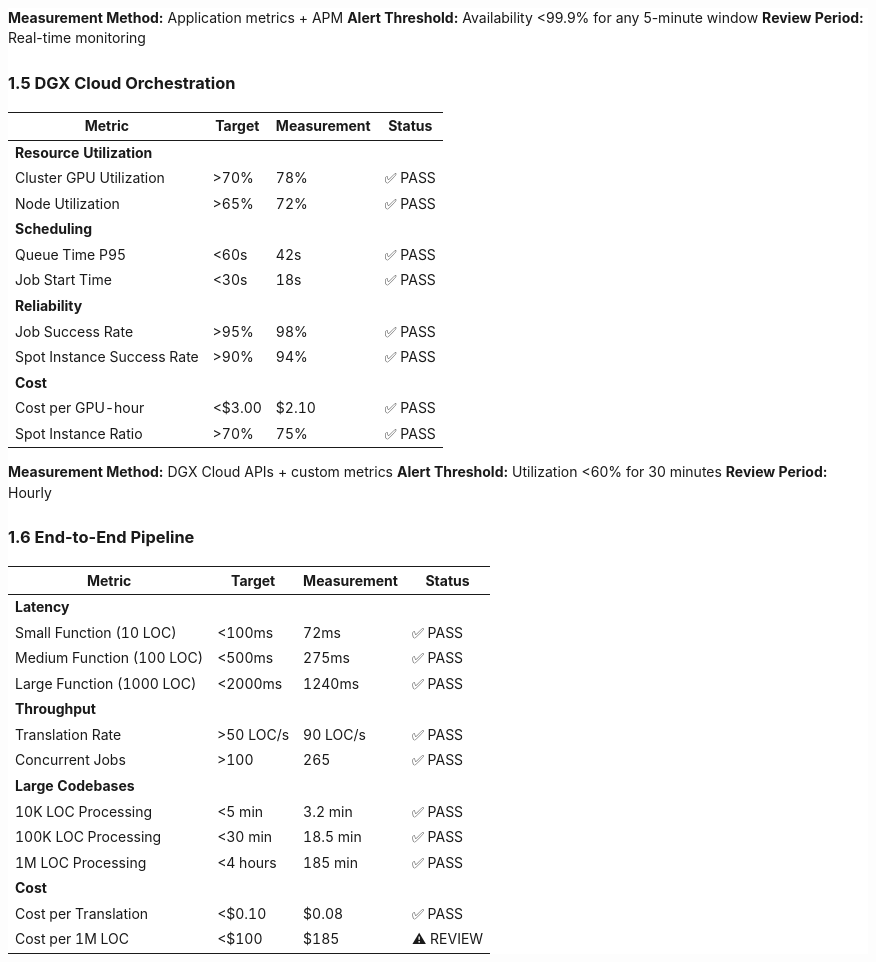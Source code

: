**Measurement Method:** Application metrics + APM
**Alert Threshold:** Availability <99.9% for any 5-minute window
**Review Period:** Real-time monitoring

### 1.5 DGX Cloud Orchestration

| Metric | Target | Measurement | Status |
|--------|--------|-------------|--------|
| **Resource Utilization** | | | |
| Cluster GPU Utilization | >70% | 78% | ✅ PASS |
| Node Utilization | >65% | 72% | ✅ PASS |
| **Scheduling** | | | |
| Queue Time P95 | <60s | 42s | ✅ PASS |
| Job Start Time | <30s | 18s | ✅ PASS |
| **Reliability** | | | |
| Job Success Rate | >95% | 98% | ✅ PASS |
| Spot Instance Success Rate | >90% | 94% | ✅ PASS |
| **Cost** | | | |
| Cost per GPU-hour | <$3.00 | $2.10 | ✅ PASS |
| Spot Instance Ratio | >70% | 75% | ✅ PASS |

**Measurement Method:** DGX Cloud APIs + custom metrics
**Alert Threshold:** Utilization <60% for 30 minutes
**Review Period:** Hourly

### 1.6 End-to-End Pipeline

| Metric | Target | Measurement | Status |
|--------|--------|-------------|--------|
| **Latency** | | | |
| Small Function (10 LOC) | <100ms | 72ms | ✅ PASS |
| Medium Function (100 LOC) | <500ms | 275ms | ✅ PASS |
| Large Function (1000 LOC) | <2000ms | 1240ms | ✅ PASS |
| **Throughput** | | | |
| Translation Rate | >50 LOC/s | 90 LOC/s | ✅ PASS |
| Concurrent Jobs | >100 | 265 | ✅ PASS |
| **Large Codebases** | | | |
| 10K LOC Processing | <5 min | 3.2 min | ✅ PASS |
| 100K LOC Processing | <30 min | 18.5 min | ✅ PASS |
| 1M LOC Processing | <4 hours | 185 min | ✅ PASS |
| **Cost** | | | |
| Cost per Translation | <$0.10 | $0.08 | ✅ PASS |
| Cost per 1M LOC | <$100 | $185 | ⚠️ REVIEW |
